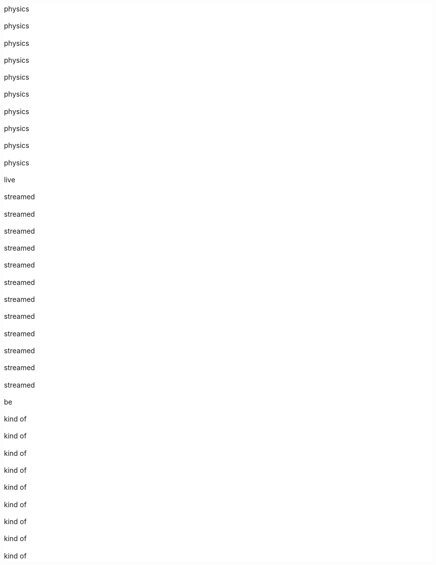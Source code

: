 physics

physics

physics

physics

physics

physics

physics

physics

physics

physics

 live

streamed

streamed

streamed

streamed

streamed

streamed

streamed

streamed

streamed

streamed

streamed

streamed

 be

kind of

kind of

kind of

kind of

kind of

kind of

kind of

kind of

kind of

